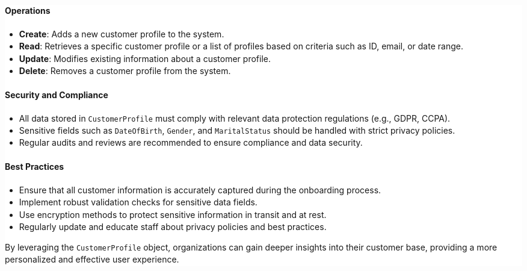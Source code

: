 #### Operations
- **Create**: Adds a new customer profile to the system.
- **Read**: Retrieves a specific customer profile or a list of profiles based on criteria such as ID, email, or date range.
- **Update**: Modifies existing information about a customer profile.
- **Delete**: Removes a customer profile from the system.

#### Security and Compliance
- All data stored in `CustomerProfile` must comply with relevant data protection regulations (e.g., GDPR, CCPA).
- Sensitive fields such as `DateOfBirth`, `Gender`, and `MaritalStatus` should be handled with strict privacy policies.
- Regular audits and reviews are recommended to ensure compliance and data security.

#### Best Practices
- Ensure that all customer information is accurately captured during the onboarding process.
- Implement robust validation checks for sensitive data fields.
- Use encryption methods to protect sensitive information in transit and at rest.
- Regularly update and educate staff about privacy policies and best practices.

By leveraging the `CustomerProfile` object, organizations can gain deeper insights into their customer base, providing a more personalized and effective user experience.
